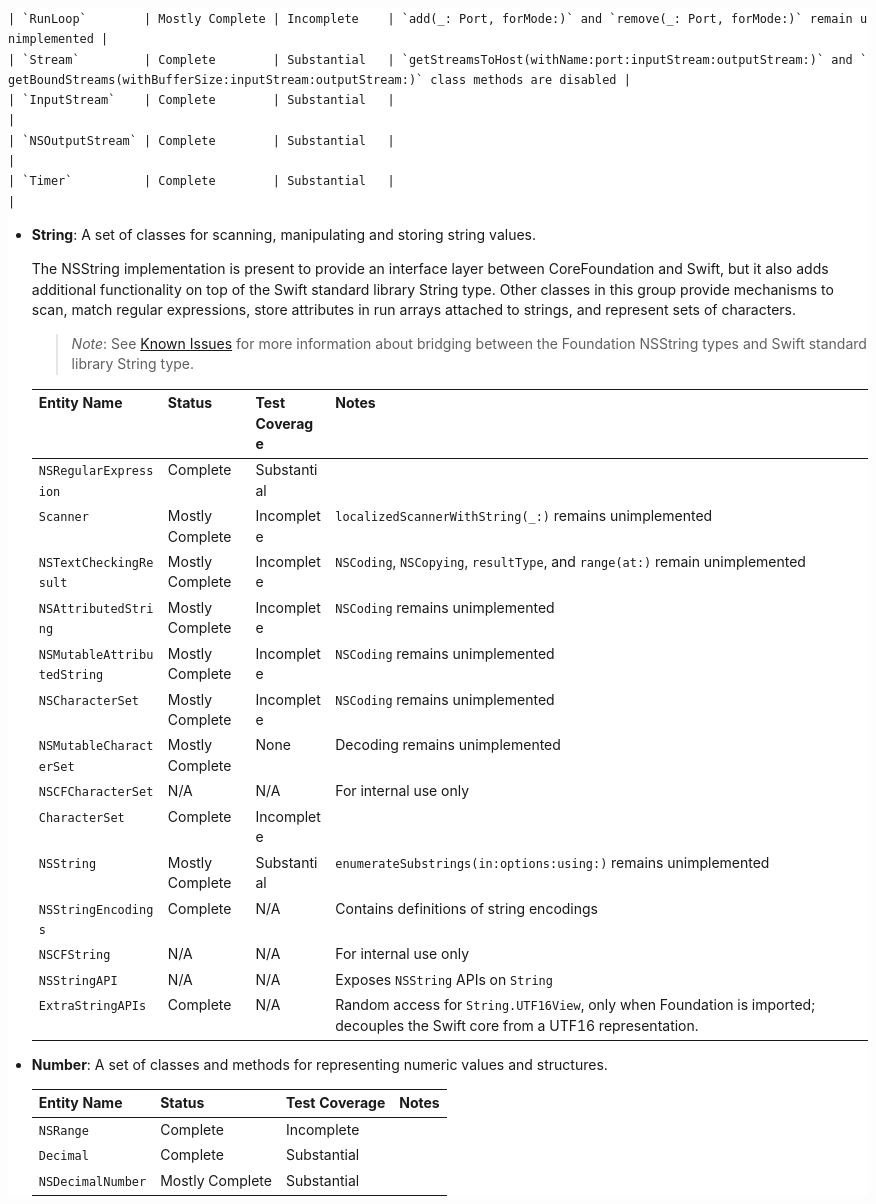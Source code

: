     | `RunLoop`        | Mostly Complete | Incomplete    | `add(_: Port, forMode:)` and `remove(_: Port, forMode:)` remain unimplemented |
    | `Stream`         | Complete        | Substantial   | `getStreamsToHost(withName:port:inputStream:outputStream:)` and `getBoundStreams(withBufferSize:inputStream:outputStream:)` class methods are disabled |
    | `InputStream`    | Complete        | Substantial   |                                                                               |
    | `NSOutputStream` | Complete        | Substantial   |                                                                               |
    | `Timer`          | Complete        | Substantial   |                                                                               |

* **String**: A set of classes for scanning, manipulating and storing string values.

    The NSString implementation is present to provide an interface layer between CoreFoundation and Swift, but it also adds additional functionality on top of the Swift standard library String type. Other classes in this group provide mechanisms to scan, match regular expressions, store attributes in run arrays attached to strings, and represent sets of characters.

    > _Note_: See [Known Issues](Issues.md) for more information about bridging between the Foundation NSString types and Swift standard library String type.

    | Entity Name                 | Status          | Test Coverage | Notes                                                                                                                                                            |
    |-----------------------------|-----------------|---------------|------------------------------------------------------------------------------------------------------------------------------------------------------------------|
    | `NSRegularExpression`       | Complete        | Substantial   |                                                                                                                                                                  |
    | `Scanner`                   | Mostly Complete | Incomplete    | `localizedScannerWithString(_:)` remains unimplemented                                                                                                           |
    | `NSTextCheckingResult`      | Mostly Complete | Incomplete    | `NSCoding`, `NSCopying`, `resultType`, and `range(at:)` remain unimplemented                                                                                     |
    | `NSAttributedString`        | Mostly Complete | Incomplete    | `NSCoding` remains unimplemented                                                                                                                                 |
    | `NSMutableAttributedString` | Mostly Complete | Incomplete    | `NSCoding` remains unimplemented                                                                                                                                 |
    | `NSCharacterSet`            | Mostly Complete | Incomplete    | `NSCoding` remains unimplemented                                                                                                                                 |
    | `NSMutableCharacterSet`     | Mostly Complete | None          | Decoding remains unimplemented                                                                                                                                   |
    | `NSCFCharacterSet`          | N/A             | N/A           | For internal use only                                                                                                                                            |
    | `CharacterSet`              | Complete        | Incomplete    |                                                                                                                                                                  |
    | `NSString`                  | Mostly Complete | Substantial   | `enumerateSubstrings(in:options:using:)` remains unimplemented                                                                                                   |
    | `NSStringEncodings`         | Complete        | N/A           | Contains definitions of string encodings                                                                                                                         |
    | `NSCFString`                | N/A             | N/A           | For internal use only                                                                                                                                            |
    | `NSStringAPI`               | N/A             | N/A           | Exposes `NSString` APIs on `String`                                                                                                                              |
    | `ExtraStringAPIs`           | Complete        | N/A           | Random access for `String.UTF16View`, only when Foundation is imported; decouples the Swift core from a UTF16 representation.                                    |

* **Number**: A set of classes and methods for representing numeric values and structures.

    | Entity Name                       | Status          | Test Coverage | Notes                                                                         |
    |-----------------------------------|-----------------|---------------|-------------------------------------------------------------------------------|
    | `NSRange`                         | Complete        | Incomplete    |                                                                               |
    | `Decimal`                         | Complete        | Substantial   |                                                                               |
    | `NSDecimalNumber`                 | Mostly Complete | Substantial   |                                                                               |